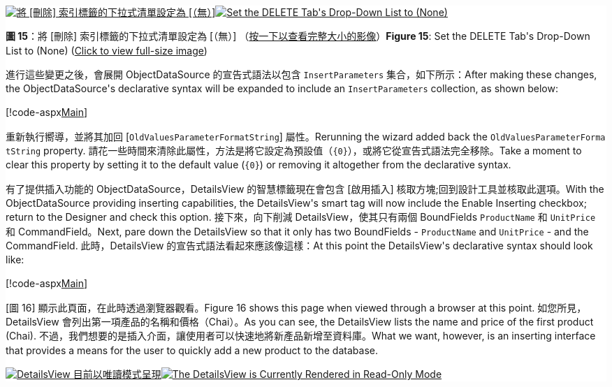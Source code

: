 <span data-ttu-id="f7dba-256">[![將 [刪除] 索引標籤的下拉式清單設定為 [（無）]](examining-the-events-associated-with-inserting-updating-and-deleting-cs/_static/image44.png)](examining-the-events-associated-with-inserting-updating-and-deleting-cs/_static/image43.png)</span><span class="sxs-lookup"><span data-stu-id="f7dba-256">[![Set the DELETE Tab's Drop-Down List to (None)](examining-the-events-associated-with-inserting-updating-and-deleting-cs/_static/image44.png)](examining-the-events-associated-with-inserting-updating-and-deleting-cs/_static/image43.png)</span></span>

<span data-ttu-id="f7dba-257">**圖 15**：將 [刪除] 索引標籤的下拉式清單設定為 [（無）] （[按一下以查看完整大小的影像](examining-the-events-associated-with-inserting-updating-and-deleting-cs/_static/image45.png)）</span><span class="sxs-lookup"><span data-stu-id="f7dba-257">**Figure 15**: Set the DELETE Tab's Drop-Down List to (None) ([Click to view full-size image](examining-the-events-associated-with-inserting-updating-and-deleting-cs/_static/image45.png))</span></span>

<span data-ttu-id="f7dba-258">進行這些變更之後，會展開 ObjectDataSource 的宣告式語法以包含 `InsertParameters` 集合，如下所示：</span><span class="sxs-lookup"><span data-stu-id="f7dba-258">After making these changes, the ObjectDataSource's declarative syntax will be expanded to include an `InsertParameters` collection, as shown below:</span></span>

[!code-aspx[Main](examining-the-events-associated-with-inserting-updating-and-deleting-cs/samples/sample8.aspx)]

<span data-ttu-id="f7dba-259">重新執行嚮導，並將其加回 [`OldValuesParameterFormatString`] 屬性。</span><span class="sxs-lookup"><span data-stu-id="f7dba-259">Rerunning the wizard added back the `OldValuesParameterFormatString` property.</span></span> <span data-ttu-id="f7dba-260">請花一些時間來清除此屬性，方法是將它設定為預設值（`{0}`），或將它從宣告式語法完全移除。</span><span class="sxs-lookup"><span data-stu-id="f7dba-260">Take a moment to clear this property by setting it to the default value (`{0}`) or removing it altogether from the declarative syntax.</span></span>

<span data-ttu-id="f7dba-261">有了提供插入功能的 ObjectDataSource，DetailsView 的智慧標籤現在會包含 [啟用插入] 核取方塊;回到設計工具並核取此選項。</span><span class="sxs-lookup"><span data-stu-id="f7dba-261">With the ObjectDataSource providing inserting capabilities, the DetailsView's smart tag will now include the Enable Inserting checkbox; return to the Designer and check this option.</span></span> <span data-ttu-id="f7dba-262">接下來，向下削減 DetailsView，使其只有兩個 BoundFields `ProductName` 和 `UnitPrice` 和 CommandField。</span><span class="sxs-lookup"><span data-stu-id="f7dba-262">Next, pare down the DetailsView so that it only has two BoundFields - `ProductName` and `UnitPrice` - and the CommandField.</span></span> <span data-ttu-id="f7dba-263">此時，DetailsView 的宣告式語法看起來應該像這樣：</span><span class="sxs-lookup"><span data-stu-id="f7dba-263">At this point the DetailsView's declarative syntax should look like:</span></span>

[!code-aspx[Main](examining-the-events-associated-with-inserting-updating-and-deleting-cs/samples/sample9.aspx)]

<span data-ttu-id="f7dba-264">[圖 16] 顯示此頁面，在此時透過瀏覽器觀看。</span><span class="sxs-lookup"><span data-stu-id="f7dba-264">Figure 16 shows this page when viewed through a browser at this point.</span></span> <span data-ttu-id="f7dba-265">如您所見，DetailsView 會列出第一項產品的名稱和價格（Chai）。</span><span class="sxs-lookup"><span data-stu-id="f7dba-265">As you can see, the DetailsView lists the name and price of the first product (Chai).</span></span> <span data-ttu-id="f7dba-266">不過，我們想要的是插入介面，讓使用者可以快速地將新產品新增至資料庫。</span><span class="sxs-lookup"><span data-stu-id="f7dba-266">What we want, however, is an inserting interface that provides a means for the user to quickly add a new product to the database.</span></span>

<span data-ttu-id="f7dba-267">[![DetailsView 目前以唯讀模式呈現](examining-the-events-associated-with-inserting-updating-and-deleting-cs/_static/image47.png)](examining-the-events-associated-with-inserting-updating-and-deleting-cs/_static/image46.png)</span><span class="sxs-lookup"><span data-stu-id="f7dba-267">[![The DetailsView is Currently Rendered in Read-Only Mode](examining-the-events-associated-with-inserting-updating-and-deleting-cs/_static/image47.png)](examining-the-events-associated-with-inserting-updating-and-deleting-cs/_static/image46.png)</span></span>
